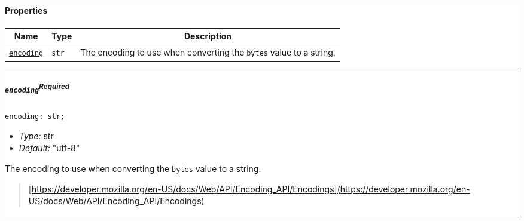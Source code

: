 #### Properties <a name="Properties" id="Properties"></a>

| **Name** | **Type** | **Description** |
| --- | --- | --- |
| <code><a href="#@winglang/sdk.std.BytesToStringOptions.property.encoding">encoding</a></code> | <code>str</code> | The encoding to use when converting the `bytes` value to a string. |

---

##### `encoding`<sup>Required</sup> <a name="encoding" id="@winglang/sdk.std.BytesToStringOptions.property.encoding"></a>

```wing
encoding: str;
```

- *Type:* str
- *Default:* "utf-8"

The encoding to use when converting the `bytes` value to a string.

> [https://developer.mozilla.org/en-US/docs/Web/API/Encoding_API/Encodings](https://developer.mozilla.org/en-US/docs/Web/API/Encoding_API/Encodings)

---


